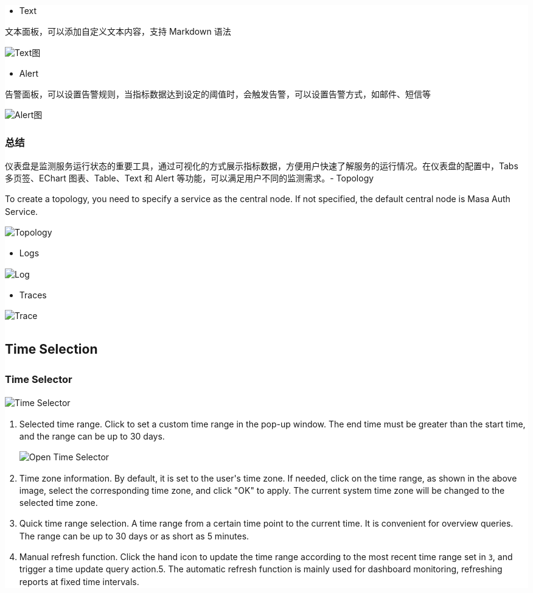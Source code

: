 - Text

文本面板，可以添加自定义文本内容，支持 Markdown 语法

![Text图](https://cdn.masastack.com/stack/doc/tsc/use-guide/monitoring/instrument/ins/text.png)

- Alert

告警面板，可以设置告警规则，当指标数据达到设定的阈值时，会触发告警，可以设置告警方式，如邮件、短信等

![Alert图](https://cdn.masastack.com/stack/doc/tsc/use-guide/monitoring/instrument/ins/alert.png)

### 总结

仪表盘是监测服务运行状态的重要工具，通过可视化的方式展示指标数据，方便用户快速了解服务的运行情况。在仪表盘的配置中，Tabs 多页签、EChart 图表、Table、Text 和 Alert 等功能，可以满足用户不同的监测需求。- Topology

To create a topology, you need to specify a service as the central node. If not specified, the default central node is Masa Auth Service.

![Topology](https://cdn.masastack.com/stack/doc/tsc/use-guide/monitoring/instrument/ins/topology.png)

- Logs

![Log](https://cdn.masastack.com/stack/doc/tsc/use-guide/monitoring/instrument/ins/log.png)

- Traces

![Trace](https://cdn.masastack.com/stack/doc/tsc/use-guide/monitoring/instrument/ins/trace.png)

## Time Selection

### Time Selector

![Time Selector](https://cdn.masastack.com/stack/doc/tsc/use-guide/monitoring/time/view.png)

1. Selected time range. Click to set a custom time range in the pop-up window. The end time must be greater than the start time, and the range can be up to 30 days.

   ![Open Time Selector](https://cdn.masastack.com/stack/doc/tsc/use-guide/monitoring/time/open.png)

2. Time zone information. By default, it is set to the user's time zone. If needed, click on the time range, as shown in the above image, select the corresponding time zone, and click "OK" to apply. The current system time zone will be changed to the selected time zone.

3. Quick time range selection. A time range from a certain time point to the current time. It is convenient for overview queries. The range can be up to 30 days or as short as 5 minutes.

4. Manual refresh function. Click the hand icon to update the time range according to the most recent time range set in `3`, and trigger a time update query action.5. The automatic refresh function is mainly used for dashboard monitoring, refreshing reports at fixed time intervals.